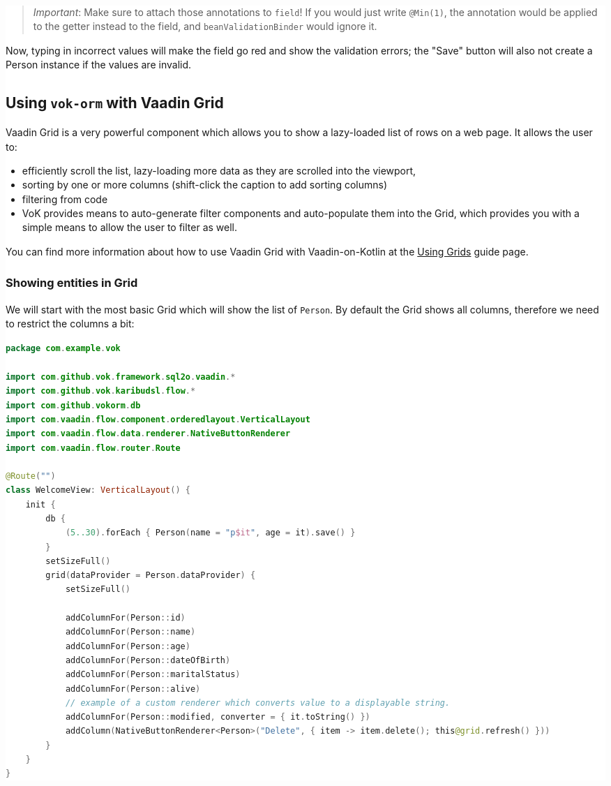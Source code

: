 > *Important*: Make sure to attach those annotations to `field`! If you would just write `@Min(1)`, the annotation would be applied to the getter
instead to the field, and `beanValidationBinder` would ignore it.

Now, typing in incorrect values will make the field go red and show the validation errors; the "Save" button will also not create a Person
instance if the values are invalid.

## Using `vok-orm` with Vaadin Grid

Vaadin Grid is a very powerful component which allows you to show a lazy-loaded list of rows
on a web page. It allows the user to:

* efficiently scroll the list, lazy-loading more data as they are scrolled into the viewport,
* sorting by one or more columns (shift-click the caption to add sorting columns)
* filtering from code
* VoK provides means to auto-generate filter components and auto-populate them into the Grid,
  which provides you with a simple means to allow the user to filter as well.

You can find more information about how to use Vaadin Grid with Vaadin-on-Kotlin at the [Using Grids](grids-v10.md) guide page.

### Showing entities in Grid

We will start with the most basic Grid which will show the list of `Person`. By default the Grid shows all columns,
therefore we need to restrict the columns a bit:

```kotlin
package com.example.vok

import com.github.vok.framework.sql2o.vaadin.*
import com.github.vok.karibudsl.flow.*
import com.github.vokorm.db
import com.vaadin.flow.component.orderedlayout.VerticalLayout
import com.vaadin.flow.data.renderer.NativeButtonRenderer
import com.vaadin.flow.router.Route

@Route("")
class WelcomeView: VerticalLayout() {
    init {
        db {
            (5..30).forEach { Person(name = "p$it", age = it).save() }
        }
        setSizeFull()
        grid(dataProvider = Person.dataProvider) {
            setSizeFull()

            addColumnFor(Person::id)
            addColumnFor(Person::name)
            addColumnFor(Person::age)
            addColumnFor(Person::dateOfBirth)
            addColumnFor(Person::maritalStatus)
            addColumnFor(Person::alive)
            // example of a custom renderer which converts value to a displayable string.
            addColumnFor(Person::modified, converter = { it.toString() })
            addColumn(NativeButtonRenderer<Person>("Delete", { item -> item.delete(); this@grid.refresh() }))
        }
    }
}
```
